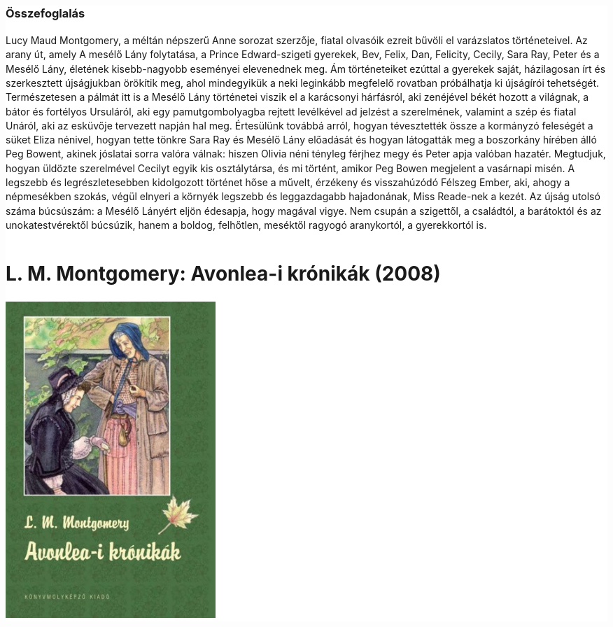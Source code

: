### Összefoglalás
Lucy ​Maud Montgomery, a méltán népszerű Anne sorozat szerzője, fiatal olvasóik ezreit bűvöli el varázslatos történeteivel. Az arany út, amely A mesélő Lány folytatása, a Prince Edward-szigeti gyerekek, Bev, Felix, Dan, Felicity, Cecily, Sara Ray, Peter és a Mesélő Lány, életének kisebb-nagyobb eseményei elevenednek meg. Ám történeteiket ezúttal a gyerekek saját, házilagosan írt és szerkesztett újságjukban örökítik meg, ahol mindegyikük a neki leginkább megfelelő rovatban próbálhatja ki újságírói tehetségét. Természetesen a pálmát itt is a Mesélő Lány történetei viszik el a karácsonyi hárfásról, aki zenéjével békét hozott a világnak, a bátor és fortélyos Ursuláról, aki egy pamutgombolyagba rejtett levélkével ad jelzést a szerelmének, valamint a szép és fiatal Unáról, aki az esküvője tervezett napján hal meg. Értesülünk továbbá arról, hogyan tévesztették össze a kormányzó feleségét a süket Eliza nénivel, hogyan tette tönkre Sara Ray és Mesélő Lány előadását és hogyan látogatták meg a boszorkány hírében álló Peg Bowent, akinek jóslatai sorra valóra válnak: hiszen Olivia néni tényleg férjhez megy és Peter apja valóban hazatér. Megtudjuk, hogyan üldözte szerelmével Cecilyt egyik kis osztálytársa, és mi történt, amikor Peg Bowen megjelent a vasárnapi misén. A legszebb és legrészletesebben kidolgozott történet hőse a művelt, érzékeny és visszahúzódó Félszeg Ember, aki, ahogy a népmesékben szokás, végül elnyeri a környék legszebb és leggazdagabb hajadonának, Miss Reade-nek a kezét. Az újság utolsó száma búcsúszám: a Mesélő Lányért eljön édesapja, hogy magával vigye. Nem csupán a szigettől, a családtól, a barátoktól és az unokatestvérektől búcsúzik, hanem a boldog, felhőtlen, meséktől ragyogó aranykortól, a gyerekkortól is.


# <a name="id_265">L. M. Montgomery: Avonlea-i krónikák (2008)</a>
<img src="https://github.com/BercziSandor/calibre_lib/raw/main/libs/main/L.%20M.%20Montgomery/Avonlea-i%20kronikak%20%28265%29/cover.jpg" alt="cover" width="300"/>

